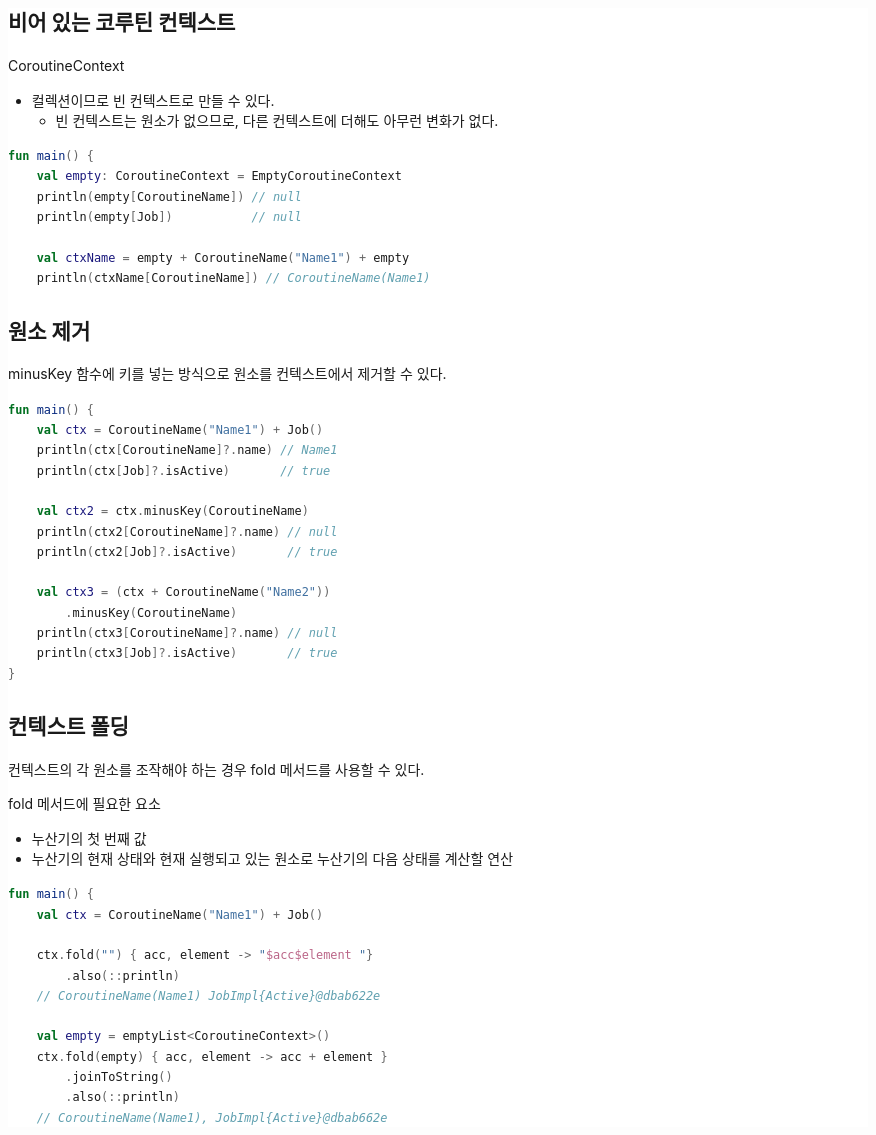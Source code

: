 ## 비어 있는 코루틴 컨텍스트

CoroutineContext

- 컬렉션이므로 빈 컨텍스트로 만들 수 있다.
    - 빈 컨텍스트는 원소가 없으므로, 다른 컨텍스트에 더해도 아무런 변화가 없다.

```kotlin
fun main() {
	val empty: CoroutineContext = EmptyCoroutineContext
	println(empty[CoroutineName]) // null
	println(empty[Job])           // null

	val ctxName = empty + CoroutineName("Name1") + empty
	println(ctxName[CoroutineName]) // CoroutineName(Name1)
```

## 원소 제거

minusKey 함수에 키를 넣는 방식으로 원소를 컨텍스트에서 제거할 수 있다.

```kotlin
fun main() {
	val ctx = CoroutineName("Name1") + Job()
	println(ctx[CoroutineName]?.name) // Name1
	println(ctx[Job]?.isActive)       // true

	val ctx2 = ctx.minusKey(CoroutineName)
	println(ctx2[CoroutineName]?.name) // null
	println(ctx2[Job]?.isActive)       // true

	val ctx3 = (ctx + CoroutineName("Name2"))
		.minusKey(CoroutineName)
	println(ctx3[CoroutineName]?.name) // null
	println(ctx3[Job]?.isActive)       // true
}
```

## 컨텍스트 폴딩

컨텍스트의 각 원소를 조작해야 하는 경우 fold 메서드를 사용할 수 있다.

fold 메서드에 필요한 요소

- 누산기의 첫 번째 값
- 누산기의 현재 상태와 현재 실행되고 있는 원소로 누산기의 다음 상태를 계산할 연산

```kotlin
fun main() {
	val ctx = CoroutineName("Name1") + Job()

	ctx.fold("") { acc, element -> "$acc$element "}
		.also(::println)
	// CoroutineName(Name1) JobImpl{Active}@dbab622e

	val empty = emptyList<CoroutineContext>()
	ctx.fold(empty) { acc, element -> acc + element }
		.joinToString()
		.also(::println)
	// CoroutineName(Name1), JobImpl{Active}@dbab662e
```
